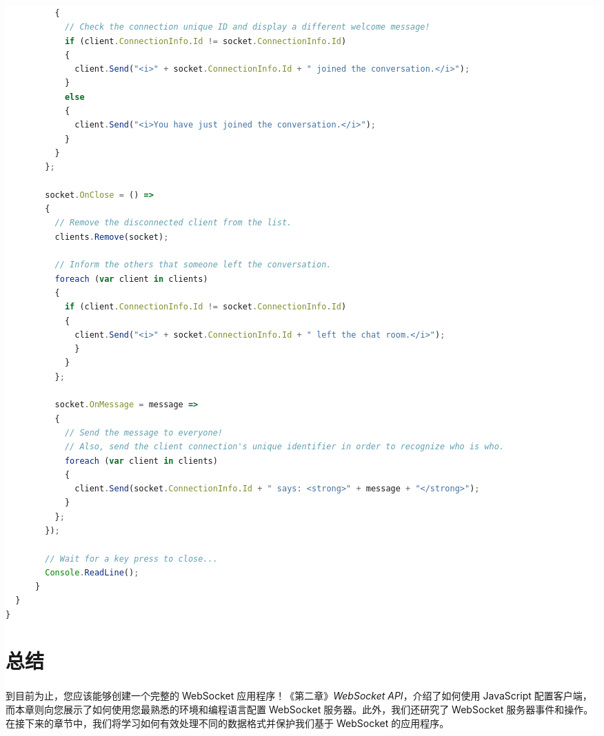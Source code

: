 ```js
          {
            // Check the connection unique ID and display a different welcome message!
            if (client.ConnectionInfo.Id != socket.ConnectionInfo.Id)
            {
              client.Send("<i>" + socket.ConnectionInfo.Id + " joined the conversation.</i>");
            }
            else
            {
              client.Send("<i>You have just joined the conversation.</i>");
            }
          }
        };

        socket.OnClose = () =>
        {
          // Remove the disconnected client from the list.
          clients.Remove(socket);

          // Inform the others that someone left the conversation.
          foreach (var client in clients)
          {
            if (client.ConnectionInfo.Id != socket.ConnectionInfo.Id)
            {
              client.Send("<i>" + socket.ConnectionInfo.Id + " left the chat room.</i>");
              }
            }
          };

          socket.OnMessage = message =>
          {
            // Send the message to everyone!
            // Also, send the client connection's unique identifier in order to recognize who is who.
            foreach (var client in clients)
            {
              client.Send(socket.ConnectionInfo.Id + " says: <strong>" + message + "</strong>");
            }
          };
        });

        // Wait for a key press to close...
        Console.ReadLine();
      }
  }
}
```

# 总结

到目前为止，您应该能够创建一个完整的 WebSocket 应用程序！《第二章》*WebSocket API*，介绍了如何使用 JavaScript 配置客户端，而本章则向您展示了如何使用您最熟悉的环境和编程语言配置 WebSocket 服务器。此外，我们还研究了 WebSocket 服务器事件和操作。在接下来的章节中，我们将学习如何有效处理不同的数据格式并保护我们基于 WebSocket 的应用程序。
